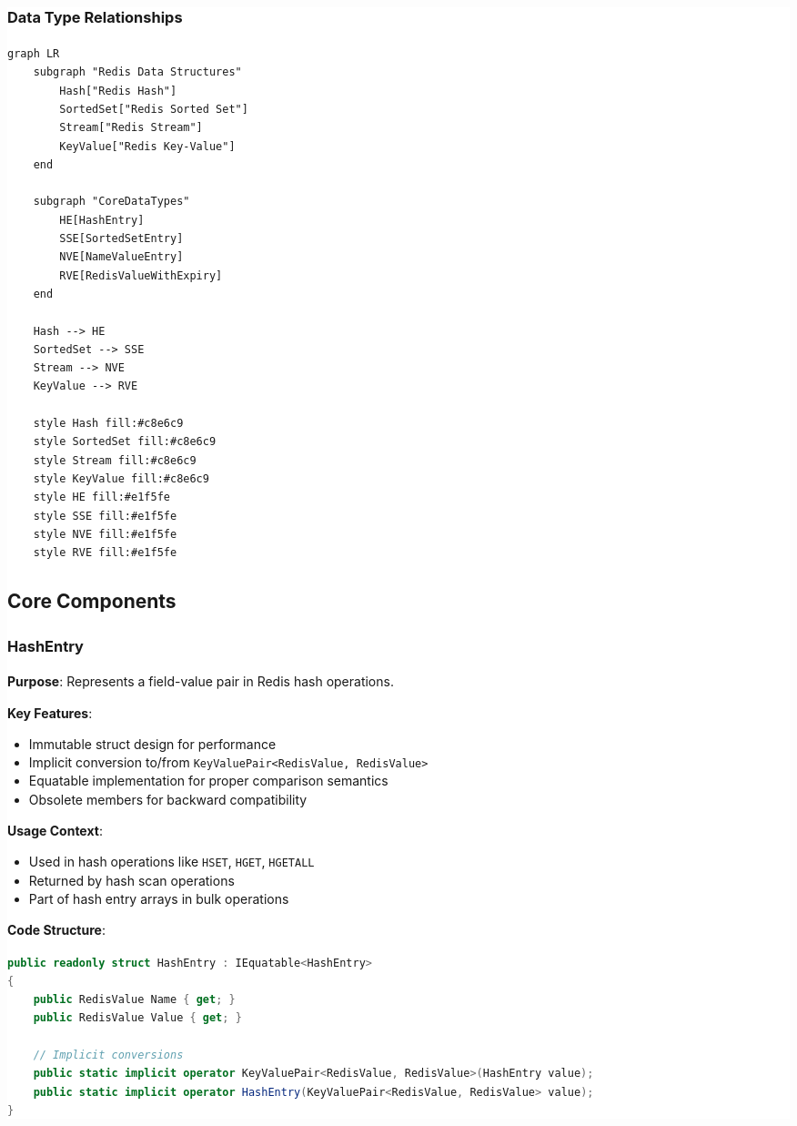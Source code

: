 ### Data Type Relationships

```mermaid
graph LR
    subgraph "Redis Data Structures"
        Hash["Redis Hash"]
        SortedSet["Redis Sorted Set"]
        Stream["Redis Stream"]
        KeyValue["Redis Key-Value"]
    end
    
    subgraph "CoreDataTypes"
        HE[HashEntry]
        SSE[SortedSetEntry]
        NVE[NameValueEntry]
        RVE[RedisValueWithExpiry]
    end
    
    Hash --> HE
    SortedSet --> SSE
    Stream --> NVE
    KeyValue --> RVE
    
    style Hash fill:#c8e6c9
    style SortedSet fill:#c8e6c9
    style Stream fill:#c8e6c9
    style KeyValue fill:#c8e6c9
    style HE fill:#e1f5fe
    style SSE fill:#e1f5fe
    style NVE fill:#e1f5fe
    style RVE fill:#e1f5fe
```

## Core Components

### HashEntry

**Purpose**: Represents a field-value pair in Redis hash operations.

**Key Features**:
- Immutable struct design for performance
- Implicit conversion to/from `KeyValuePair<RedisValue, RedisValue>`
- Equatable implementation for proper comparison semantics
- Obsolete members for backward compatibility

**Usage Context**:
- Used in hash operations like `HSET`, `HGET`, `HGETALL`
- Returned by hash scan operations
- Part of hash entry arrays in bulk operations

**Code Structure**:
```csharp
public readonly struct HashEntry : IEquatable<HashEntry>
{
    public RedisValue Name { get; }
    public RedisValue Value { get; }
    
    // Implicit conversions
    public static implicit operator KeyValuePair<RedisValue, RedisValue>(HashEntry value);
    public static implicit operator HashEntry(KeyValuePair<RedisValue, RedisValue> value);
}
```
